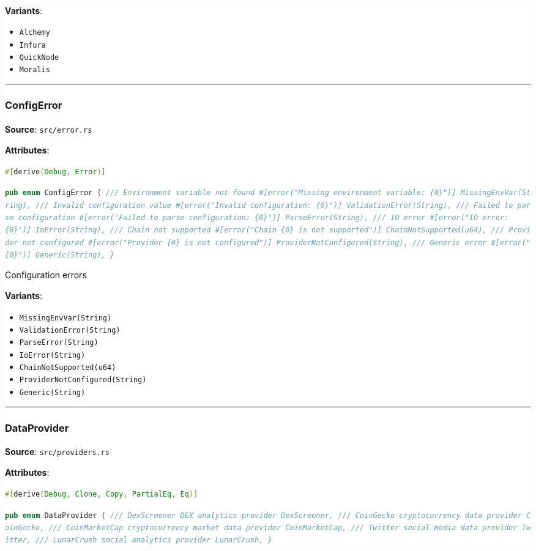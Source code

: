 **Variants**:

- `Alchemy`
- `Infura`
- `QuickNode`
- `Moralis`

---

### ConfigError

**Source**: `src/error.rs`

**Attributes**:
```rust
#[derive(Debug, Error)]
```

```rust
pub enum ConfigError { /// Environment variable not found #[error("Missing environment variable: {0}")] MissingEnvVar(String), /// Invalid configuration value #[error("Invalid configuration: {0}")] ValidationError(String), /// Failed to parse configuration #[error("Failed to parse configuration: {0}")] ParseError(String), /// IO error #[error("IO error: {0}")] IoError(String), /// Chain not supported #[error("Chain {0} is not supported")] ChainNotSupported(u64), /// Provider not configured #[error("Provider {0} is not configured")] ProviderNotConfigured(String), /// Generic error #[error("{0}")] Generic(String), }
```

Configuration errors

**Variants**:

- `MissingEnvVar(String)`
- `ValidationError(String)`
- `ParseError(String)`
- `IoError(String)`
- `ChainNotSupported(u64)`
- `ProviderNotConfigured(String)`
- `Generic(String)`

---

### DataProvider

**Source**: `src/providers.rs`

**Attributes**:
```rust
#[derive(Debug, Clone, Copy, PartialEq, Eq)]
```

```rust
pub enum DataProvider { /// DexScreener DEX analytics provider DexScreener, /// CoinGecko cryptocurrency data provider CoinGecko, /// CoinMarketCap cryptocurrency market data provider CoinMarketCap, /// Twitter social media data provider Twitter, /// LunarCrush social analytics provider LunarCrush, }
```

